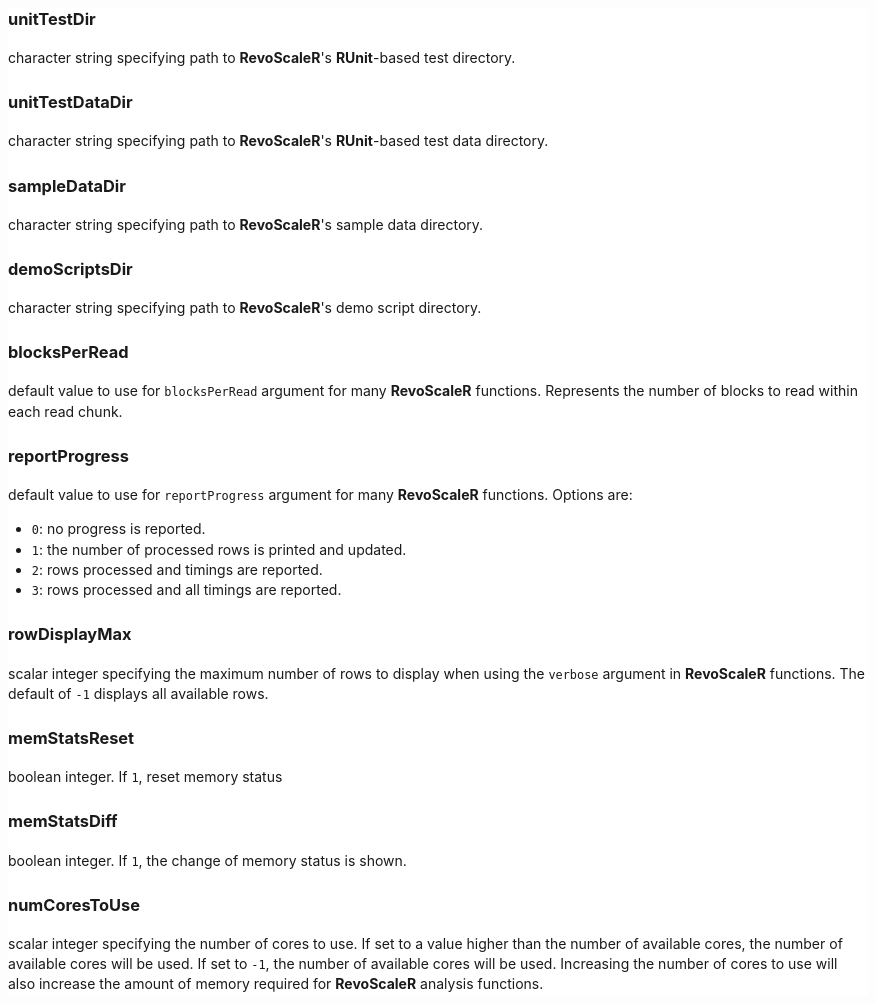   
    
 ### unitTestDir
 character string specifying path to **RevoScaleR**'s **RUnit**-based test directory. 
   
  
    
 ### unitTestDataDir
 character string specifying path to **RevoScaleR**'s **RUnit**-based test data directory. 
  
  
    
 ### sampleDataDir
 character string specifying path to **RevoScaleR**'s sample data directory. 
  
  
    
 ### demoScriptsDir
 character string specifying path to **RevoScaleR**'s demo script directory. 
  
  
    
 ### blocksPerRead
 default value to use for `blocksPerRead` argument for many **RevoScaleR** functions. Represents the number of blocks to read within each read chunk. 
  
  
    
 ### reportProgress
 default value to use for `reportProgress` argument for many **RevoScaleR** functions. Options are:  
*   `0`: no progress is reported. 
*   `1`: the number of processed rows is printed and updated. 
*   `2`: rows processed and timings are reported. 
*   `3`: rows processed and all timings are reported. 
 
  
  
    
 ### rowDisplayMax
 scalar integer specifying the maximum number of rows to display when using the `verbose` argument in **RevoScaleR** functions. The  default of `-1` displays all available rows. 
  
  
    
 ### memStatsReset
 boolean integer. If `1`, reset memory status 
  
  
    
 ### memStatsDiff
 boolean integer. If `1`, the change of memory status is shown. 
  
  
    
 ### numCoresToUse
 scalar integer specifying the number of cores to use. If set to a value higher than the number of available cores, the number of available cores will be used.  If set to `-1`, the number of available cores will be used. Increasing the number of cores to use will also increase the amount of memory required for **RevoScaleR** analysis functions. 
  